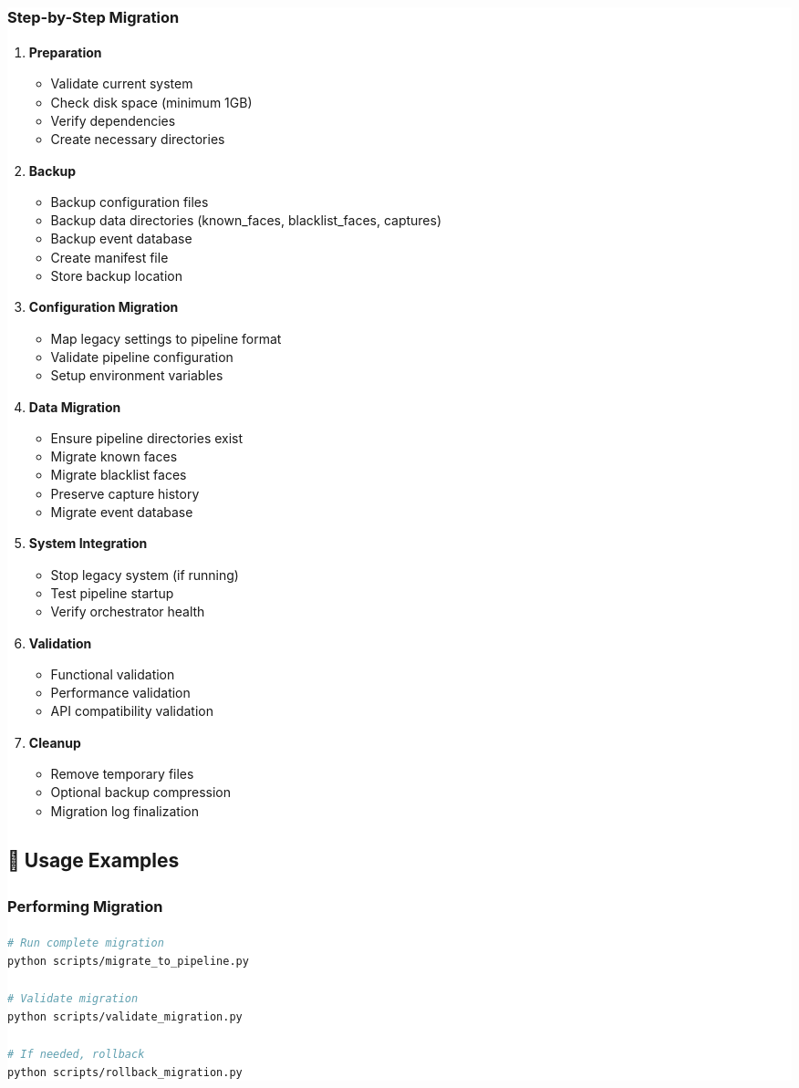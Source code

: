 ### Step-by-Step Migration

1. **Preparation**
   - Validate current system
   - Check disk space (minimum 1GB)
   - Verify dependencies
   - Create necessary directories

2. **Backup**
   - Backup configuration files
   - Backup data directories (known_faces, blacklist_faces, captures)
   - Backup event database
   - Create manifest file
   - Store backup location

3. **Configuration Migration**
   - Map legacy settings to pipeline format
   - Validate pipeline configuration
   - Setup environment variables

4. **Data Migration**
   - Ensure pipeline directories exist
   - Migrate known faces
   - Migrate blacklist faces
   - Preserve capture history
   - Migrate event database

5. **System Integration**
   - Stop legacy system (if running)
   - Test pipeline startup
   - Verify orchestrator health

6. **Validation**
   - Functional validation
   - Performance validation
   - API compatibility validation

7. **Cleanup**
   - Remove temporary files
   - Optional backup compression
   - Migration log finalization

## 🔧 Usage Examples

### Performing Migration

```bash
# Run complete migration
python scripts/migrate_to_pipeline.py

# Validate migration
python scripts/validate_migration.py

# If needed, rollback
python scripts/rollback_migration.py
```
